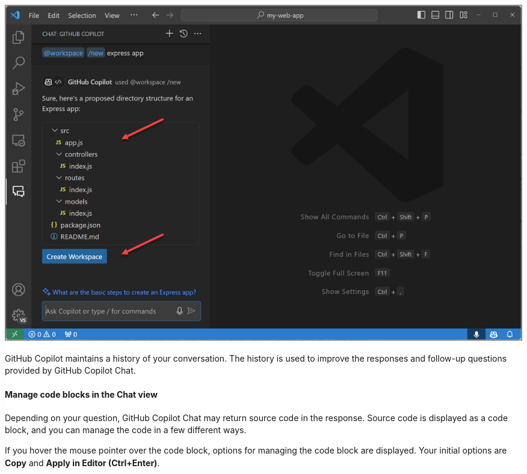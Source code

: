 ![Screenshot showing the Chat view with the "Create Workspace" button displayed.](../media/chat-view-3.png)

GitHub Copilot maintains a history of your conversation. The history is used to improve the responses and follow-up questions provided by GitHub Copilot Chat.

#### Manage code blocks in the Chat view

Depending on your question, GitHub Copilot Chat may return source code in the response. Source code is displayed as a code block, and you can manage the code in a few different ways.

If you hover the mouse pointer over the code block, options for managing the code block are displayed. Your initial options are **Copy** and **Apply in Editor (Ctrl+Enter)**.
